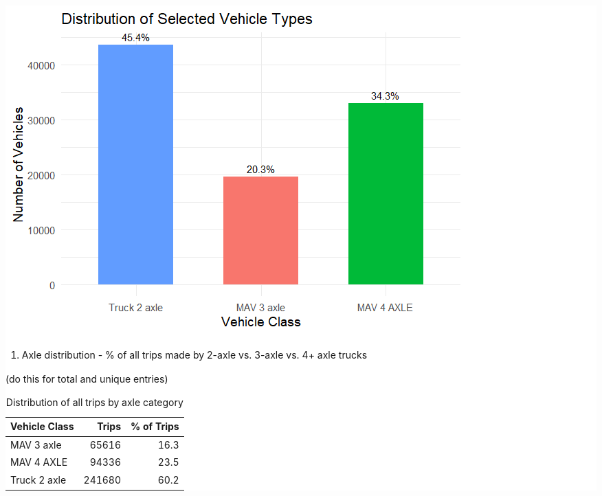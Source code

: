 ![](Analysis_NB_files/figure-markdown_strict/unnamed-chunk-16-1.png)

1.  Axle distribution - % of all trips made by 2-axle vs. 3-axle vs. 4+
    axle trucks

(do this for total and unique entries)

<table>
<caption>Distribution of all trips by axle category</caption>
<thead>
<tr>
<th style="text-align: left;">Vehicle Class</th>
<th style="text-align: right;">Trips</th>
<th style="text-align: right;">% of Trips</th>
</tr>
</thead>
<tbody>
<tr>
<td style="text-align: left;">MAV 3 axle</td>
<td style="text-align: right;">65616</td>
<td style="text-align: right;">16.3</td>
</tr>
<tr>
<td style="text-align: left;">MAV 4 AXLE</td>
<td style="text-align: right;">94336</td>
<td style="text-align: right;">23.5</td>
</tr>
<tr>
<td style="text-align: left;">Truck 2 axle</td>
<td style="text-align: right;">241680</td>
<td style="text-align: right;">60.2</td>
</tr>
</tbody>
</table>
